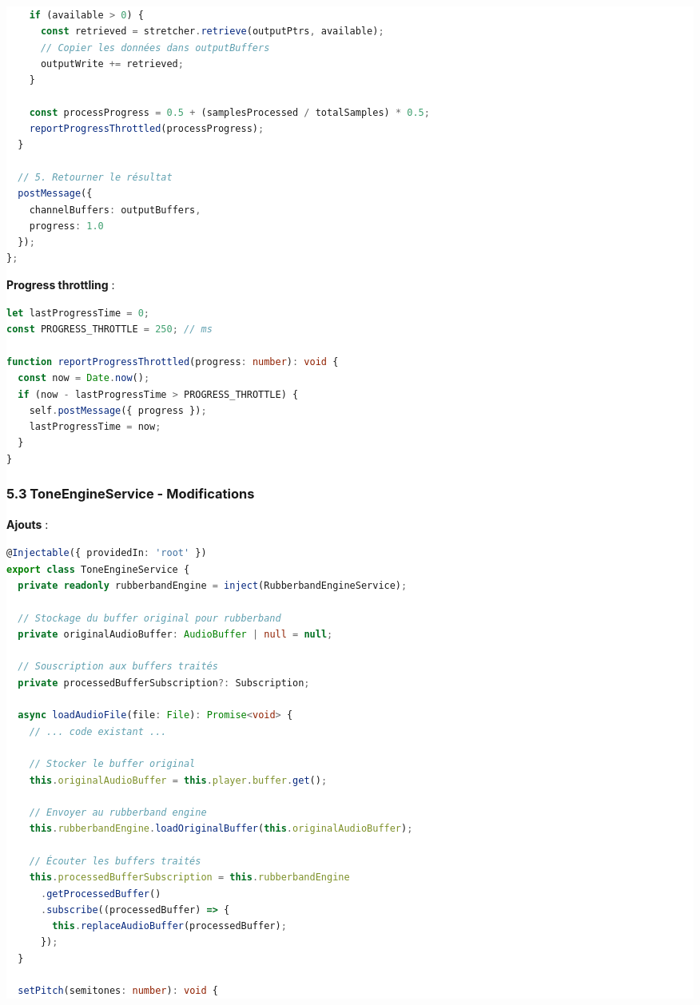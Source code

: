 ```typescript
    if (available > 0) {
      const retrieved = stretcher.retrieve(outputPtrs, available);
      // Copier les données dans outputBuffers
      outputWrite += retrieved;
    }

    const processProgress = 0.5 + (samplesProcessed / totalSamples) * 0.5;
    reportProgressThrottled(processProgress);
  }

  // 5. Retourner le résultat
  postMessage({
    channelBuffers: outputBuffers,
    progress: 1.0
  });
};
```

**Progress throttling** :
```typescript
let lastProgressTime = 0;
const PROGRESS_THROTTLE = 250; // ms

function reportProgressThrottled(progress: number): void {
  const now = Date.now();
  if (now - lastProgressTime > PROGRESS_THROTTLE) {
    self.postMessage({ progress });
    lastProgressTime = now;
  }
}
```

### 5.3 ToneEngineService - Modifications

**Ajouts** :
```typescript
@Injectable({ providedIn: 'root' })
export class ToneEngineService {
  private readonly rubberbandEngine = inject(RubberbandEngineService);

  // Stockage du buffer original pour rubberband
  private originalAudioBuffer: AudioBuffer | null = null;

  // Souscription aux buffers traités
  private processedBufferSubscription?: Subscription;

  async loadAudioFile(file: File): Promise<void> {
    // ... code existant ...

    // Stocker le buffer original
    this.originalAudioBuffer = this.player.buffer.get();

    // Envoyer au rubberband engine
    this.rubberbandEngine.loadOriginalBuffer(this.originalAudioBuffer);

    // Écouter les buffers traités
    this.processedBufferSubscription = this.rubberbandEngine
      .getProcessedBuffer()
      .subscribe((processedBuffer) => {
        this.replaceAudioBuffer(processedBuffer);
      });
  }

  setPitch(semitones: number): void {
```